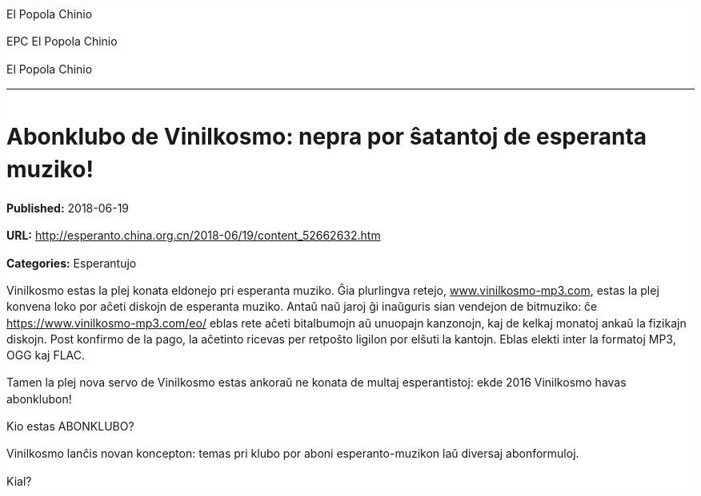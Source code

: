 El Popola Chinio

EPC El Popola Chinio

El Popola Chinio


---

# Abonklubo de Vinilkosmo: nepra por ŝatantoj de esperanta muziko!

**Published:** 2018-06-19

**URL:** http://esperanto.china.org.cn/2018-06/19/content_52662632.htm

**Categories:** Esperantujo

Vinilkosmo estas la plej konata eldonejo pri esperanta muziko. Ĝia plurlingva retejo, www.vinilkosmo-mp3.com, estas la plej konvena loko por aĉeti diskojn de esperanta muziko. Antaŭ naŭ jaroj ĝi inaŭguris sian vendejon de bitmuziko: ĉe https://www.vinilkosmo-mp3.com/eo/ eblas rete aĉeti bitalbumojn aŭ unuopajn kanzonojn, kaj de kelkaj monatoj ankaŭ la fizikajn diskojn. Post konfirmo de la pago, la aĉetinto ricevas per retpoŝto ligilon por elŝuti la kantojn. Eblas elekti inter la formatoj MP3, OGG kaj FLAC.

Tamen la plej nova servo de Vinilkosmo estas ankoraŭ ne konata de multaj esperantistoj: ekde 2016 Vinilkosmo havas abonklubon!

Kio estas ABONKLUBO?

Vinilkosmo lanĉis novan koncepton: temas pri klubo por aboni esperanto-muzikon laŭ diversaj abonformuloj.

Kial?

